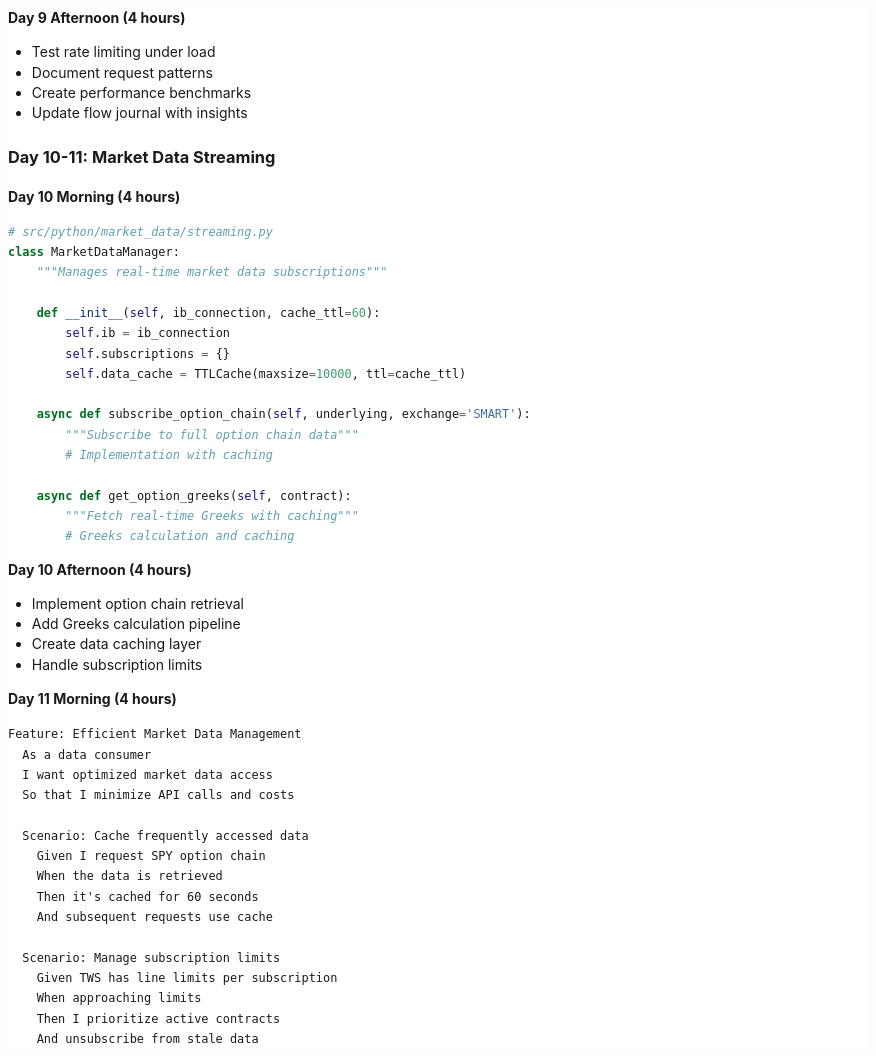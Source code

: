 **Day 9 Afternoon (4 hours)**
- Test rate limiting under load
- Document request patterns
- Create performance benchmarks
- Update flow journal with insights

### Day 10-11: Market Data Streaming
**Day 10 Morning (4 hours)**
```python
# src/python/market_data/streaming.py
class MarketDataManager:
    """Manages real-time market data subscriptions"""
    
    def __init__(self, ib_connection, cache_ttl=60):
        self.ib = ib_connection
        self.subscriptions = {}
        self.data_cache = TTLCache(maxsize=10000, ttl=cache_ttl)
        
    async def subscribe_option_chain(self, underlying, exchange='SMART'):
        """Subscribe to full option chain data"""
        # Implementation with caching
        
    async def get_option_greeks(self, contract):
        """Fetch real-time Greeks with caching"""
        # Greeks calculation and caching
```

**Day 10 Afternoon (4 hours)**
- Implement option chain retrieval
- Add Greeks calculation pipeline
- Create data caching layer
- Handle subscription limits

**Day 11 Morning (4 hours)**
```gherkin
Feature: Efficient Market Data Management
  As a data consumer
  I want optimized market data access
  So that I minimize API calls and costs

  Scenario: Cache frequently accessed data
    Given I request SPY option chain
    When the data is retrieved
    Then it's cached for 60 seconds
    And subsequent requests use cache
    
  Scenario: Manage subscription limits
    Given TWS has line limits per subscription
    When approaching limits
    Then I prioritize active contracts
    And unsubscribe from stale data
```
